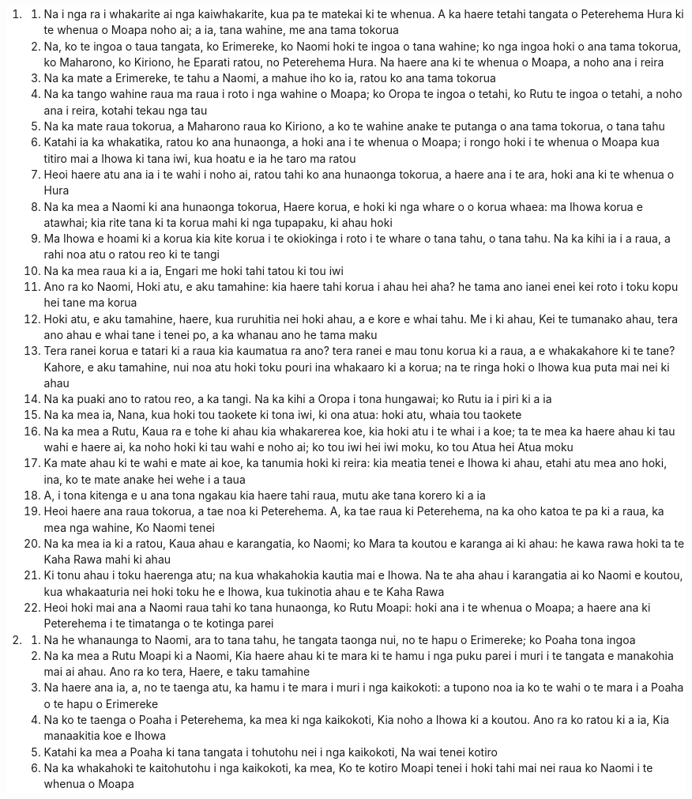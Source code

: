 <ol>
  <li>
    <ol>
      <li>Na i nga ra i whakarite ai nga kaiwhakarite, kua pa te matekai ki te whenua. A ka haere tetahi tangata o Peterehema Hura ki te whenua o Moapa noho ai; a ia, tana wahine, me ana tama tokorua</li>
      <li>Na, ko te ingoa o taua tangata, ko Erimereke, ko Naomi hoki te ingoa o tana wahine; ko nga ingoa hoki o ana tama tokorua, ko Maharono, ko Kiriono, he Eparati ratou, no Peterehema Hura. Na haere ana ki te whenua o Moapa, a noho ana i reira</li>
      <li>Na ka mate a Erimereke, te tahu a Naomi, a mahue iho ko ia, ratou ko ana tama tokorua</li>
      <li>Na ka tango wahine raua ma raua i roto i nga wahine o Moapa; ko Oropa te ingoa o tetahi, ko Rutu te ingoa o tetahi, a noho ana i reira, kotahi tekau nga tau</li>
      <li>Na ka mate raua tokorua, a Maharono raua ko Kiriono, a ko te wahine anake te putanga o ana tama tokorua, o tana tahu</li>
      <li>Katahi ia ka whakatika, ratou ko ana hunaonga, a hoki ana i te whenua o Moapa; i rongo hoki i te whenua o Moapa kua titiro mai a Ihowa ki tana iwi, kua hoatu e ia he taro ma ratou</li>
      <li>Heoi haere atu ana ia i te wahi i noho ai, ratou tahi ko ana hunaonga tokorua, a haere ana i te ara, hoki ana ki te whenua o Hura</li>
      <li>Na ka mea a Naomi ki ana hunaonga tokorua, Haere korua, e hoki ki nga whare o o korua whaea: ma Ihowa korua e atawhai; kia rite tana ki ta korua mahi ki nga tupapaku, ki ahau hoki</li>
      <li>Ma Ihowa e hoami ki a korua kia kite korua i te okiokinga i roto i te whare o tana tahu, o tana tahu. Na ka kihi ia i a raua, a rahi noa atu o ratou reo ki te tangi</li>
      <li>Na ka mea raua ki a ia, Engari me hoki tahi tatou ki tou iwi</li>
      <li>Ano ra ko Naomi, Hoki atu, e aku tamahine: kia haere tahi korua i ahau hei aha? he tama ano ianei enei kei roto i toku kopu hei tane ma korua</li>
      <li>Hoki atu, e aku tamahine, haere, kua ruruhitia nei hoki ahau, a e kore e whai tahu. Me i ki ahau, Kei te tumanako ahau, tera ano ahau e whai tane i tenei po, a ka whanau ano he tama maku</li>
      <li>Tera ranei korua e tatari ki a raua kia kaumatua ra ano? tera ranei e mau tonu korua ki a raua, a e whakakahore ki te tane? Kahore, e aku tamahine, nui noa atu hoki toku pouri ina whakaaro ki a korua; na te ringa hoki o Ihowa kua puta mai nei ki ahau</li>
      <li>Na ka puaki ano to ratou reo, a ka tangi. Na ka kihi a Oropa i tona hungawai; ko Rutu ia i piri ki a ia</li>
      <li>Na ka mea ia, Nana, kua hoki tou taokete ki tona iwi, ki ona atua: hoki atu, whaia tou taokete</li>
      <li>Na ka mea a Rutu, Kaua ra e tohe ki ahau kia whakarerea koe, kia hoki atu i te whai i a koe; ta te mea ka haere ahau ki tau wahi e haere ai, ka noho hoki ki tau wahi e noho ai; ko tou iwi hei iwi moku, ko tou Atua hei Atua moku</li>
      <li>Ka mate ahau ki te wahi e mate ai koe, ka tanumia hoki ki reira: kia meatia tenei e Ihowa ki ahau, etahi atu mea ano hoki, ina, ko te mate anake hei wehe i a taua</li>
      <li>A, i tona kitenga e u ana tona ngakau kia haere tahi raua, mutu ake tana korero ki a ia</li>
      <li>Heoi haere ana raua tokorua, a tae noa ki Peterehema. A, ka tae raua ki Peterehema, na ka oho katoa te pa ki a raua, ka mea nga wahine, Ko Naomi tenei</li>
      <li>Na ka mea ia ki a ratou, Kaua ahau e karangatia, ko Naomi; ko Mara ta koutou e karanga ai ki ahau: he kawa rawa hoki ta te Kaha Rawa mahi ki ahau</li>
      <li>Ki tonu ahau i toku haerenga atu; na kua whakahokia kautia mai e Ihowa. Na te aha ahau i karangatia ai ko Naomi e koutou, kua whakaaturia nei hoki toku he e Ihowa, kua tukinotia ahau e te Kaha Rawa</li>
      <li>Heoi hoki mai ana a Naomi raua tahi ko tana hunaonga, ko Rutu Moapi: hoki ana i te whenua o Moapa; a haere ana ki Peterehema i te timatanga o te kotinga parei</li>
    </ol>
  </li>
  <li>
    <ol>
      <li>Na he whanaunga to Naomi, ara to tana tahu, he tangata taonga nui, no te hapu o Erimereke; ko Poaha tona ingoa</li>
      <li>Na ka mea a Rutu Moapi ki a Naomi, Kia haere ahau ki te mara ki te hamu i nga puku parei i muri i te tangata e manakohia mai ai ahau. Ano ra ko tera, Haere, e taku tamahine</li>
      <li>Na haere ana ia, a, no te taenga atu, ka hamu i te mara i muri i nga kaikokoti: a tupono noa ia ko te wahi o te mara i a Poaha o te hapu o Erimereke</li>
      <li>Na ko te taenga o Poaha i Peterehema, ka mea ki nga kaikokoti, Kia noho a Ihowa ki a koutou. Ano ra ko ratou ki a ia, Kia manaakitia koe e Ihowa</li>
      <li>Katahi ka mea a Poaha ki tana tangata i tohutohu nei i nga kaikokoti, Na wai tenei kotiro</li>
      <li>Na ka whakahoki te kaitohutohu i nga kaikokoti, ka mea, Ko te kotiro Moapi tenei i hoki tahi mai nei raua ko Naomi i te whenua o Moapa</li>
